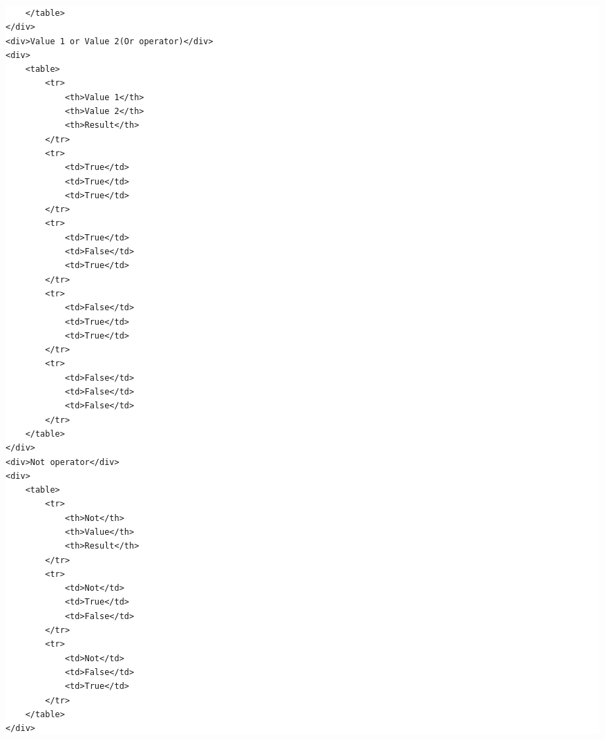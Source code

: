         </table>
    </div>
    <div>Value 1 or Value 2(Or operator)</div>
    <div>
        <table>
            <tr>
                <th>Value 1</th>
                <th>Value 2</th>
                <th>Result</th>
            </tr>
            <tr>
                <td>True</td>
                <td>True</td>
                <td>True</td>
            </tr>
            <tr>
                <td>True</td>
                <td>False</td>
                <td>True</td>
            </tr>
            <tr>
                <td>False</td>
                <td>True</td>
                <td>True</td>
            </tr>
            <tr>
                <td>False</td>
                <td>False</td>
                <td>False</td>
            </tr>
        </table>
    </div>
    <div>Not operator</div>
    <div>
        <table>
            <tr>
                <th>Not</th>
                <th>Value</th>
                <th>Result</th>
            </tr>
            <tr>
                <td>Not</td>
                <td>True</td>
                <td>False</td>
            </tr>
            <tr>
                <td>Not</td>
                <td>False</td>
                <td>True</td>
            </tr>
        </table>
    </div>
